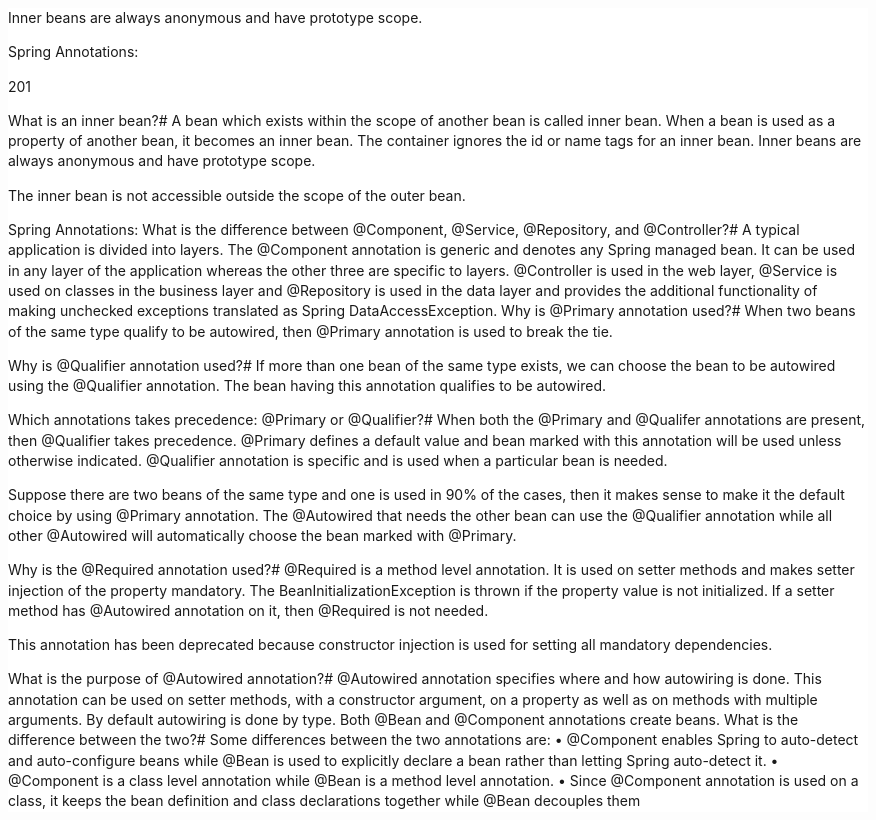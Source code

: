 


Inner beans are always anonymous and have prototype scope.


Spring Annotations:

201

What is an inner bean?#
A bean which exists within the scope of another bean is called inner bean.
When a bean is used as a property of another bean, it becomes an inner bean. 
The container ignores the id or name tags for an inner bean. Inner beans are always anonymous and have prototype scope.



The inner bean is not accessible outside the scope of the outer bean.



Spring Annotations:
What is the difference between @Component, @Service, @Repository, and @Controller?#
A typical application is divided into layers. The @Component annotation is generic and denotes any Spring managed bean. It can be used in any layer of the application whereas the other three are specific to layers. @Controller is used in the web layer, @Service is used on classes in the business layer and @Repository is used in the data layer and provides the additional functionality of making unchecked exceptions translated as Spring DataAccessException.
Why is @Primary annotation used?#
When two beans of the same type qualify to be autowired, then @Primary annotation is used to break the tie.

Why is @Qualifier annotation used?#
If more than one bean of the same type exists, we can choose the bean to be autowired using the @Qualifier annotation. The bean having this annotation qualifies to be autowired.


Which annotations takes precedence: @Primary or @Qualifier?#
When both the @Primary and @Qualifer annotations are present, then @Qualifier takes precedence. @Primary defines a default value and bean marked with this annotation will be used unless otherwise indicated. @Qualifier annotation is specific and is used when a particular bean is needed.


Suppose there are two beans of the same type and one is used in 90% of the cases, then it makes sense to make it the default choice by using @Primary annotation. The @Autowired that needs the other bean can use the @Qualifier annotation while all other @Autowired will automatically choose the bean marked with @Primary.


Why is the @Required annotation used?#
@Required is a method level annotation. It is used on setter methods and makes setter injection of the property mandatory. The BeanInitializationException is thrown if the property value is not initialized. If a setter method has @Autowired annotation on it, then @Required is not needed.


This annotation has been deprecated because constructor injection is used for setting all mandatory dependencies.

What is the purpose of @Autowired annotation?#
@Autowired annotation specifies where and how autowiring is done. This annotation can be used on setter methods, with a constructor argument, on a property as well as on methods with multiple arguments. By default autowiring is done by type.
Both @Bean and @Component annotations create beans. What is the difference between the two?#
Some differences between the two annotations are:
•	@Component enables Spring to auto-detect and auto-configure beans while @Bean is used to explicitly declare a bean rather than letting Spring auto-detect it.
•	@Component is a class level annotation while @Bean is a method level annotation.
•	Since @Component annotation is used on a class, it keeps the bean definition and class declarations together while @Bean decouples them

